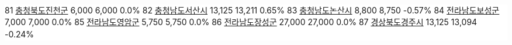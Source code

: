  <tr class="item">
    <td>81</td>
    <td><a href="/apt/충청북도진천군">충청북도진천군</a></td>
    <td>6,000</td>
    <td>6,000</td>
    <td>0.0%</td>
  </tr>

  <tr class="item">
    <td>82</td>
    <td><a href="/apt/충청남도서산시">충청남도서산시</a></td>
    <td>13,125</td>
    <td>13,211</td>
    <td>0.65%</td>
  </tr>

  <tr class="item">
    <td>83</td>
    <td><a href="/apt/충청남도논산시">충청남도논산시</a></td>
    <td>8,800</td>
    <td>8,750</td>
    <td>-0.57%</td>
  </tr>

  <tr class="item">
    <td>84</td>
    <td><a href="/apt/전라남도보성군">전라남도보성군</a></td>
    <td>7,000</td>
    <td>7,000</td>
    <td>0.0%</td>
  </tr>

  <tr class="item">
    <td>85</td>
    <td><a href="/apt/전라남도영암군">전라남도영암군</a></td>
    <td>5,750</td>
    <td>5,750</td>
    <td>0.0%</td>
  </tr>

  <tr class="item">
    <td>86</td>
    <td><a href="/apt/전라남도장성군">전라남도장성군</a></td>
    <td>27,000</td>
    <td>27,000</td>
    <td>0.0%</td>
  </tr>

  <tr class="item">
    <td>87</td>
    <td><a href="/apt/경상북도경주시">경상북도경주시</a></td>
    <td>13,125</td>
    <td>13,094</td>
    <td>-0.24%</td>
  </tr>
